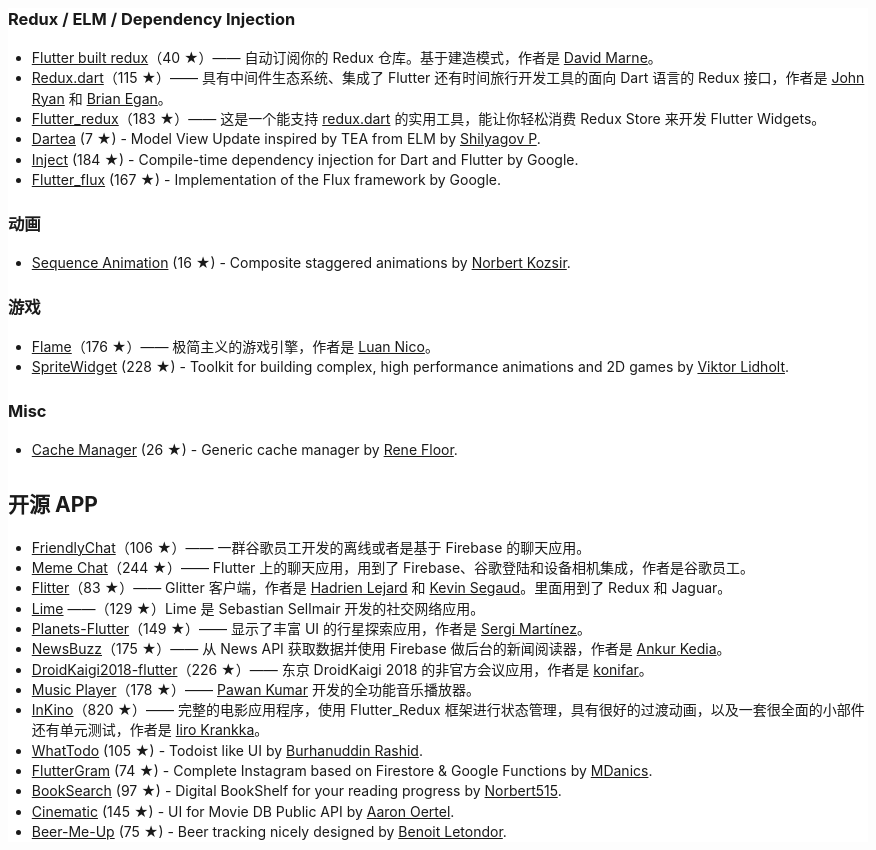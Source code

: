 ### Redux / ELM / Dependency Injection

- [Flutter built redux](https://github.com/davidmarne/flutter_built_redux)（40 ★）—— 自动订阅你的 Redux 仓库。基于建造模式，作者是 [David Marne](https://github.com/davidmarne)。
- [Redux.dart](https://github.com/johnpryan/redux.dart)（115 ★）—— 具有中间件生态系统、集成了 Flutter 还有时间旅行开发工具的面向 Dart 语言的 Redux 接口，作者是 [John Ryan](https://github.com/johnpryan) 和 [Brian Egan](https://gitlab.com/users/brianegan/projects)。
- [Flutter_redux](https://github.com/brianegan/flutter_redux)（183 ★）—— 这是一个能支持 [redux.dart](https://github.com/johnpryan/redux.dart) 的实用工具，能让你轻松消费 Redux Store 来开发 Flutter Widgets。
- [Dartea](https://github.com/p69/dartea) (7 ★) - Model View Update inspired by TEA from ELM by [Shilyagov P](https://github.com/p69).
- [Inject](https://github.com/google/inject.dart) (184 ★) - Compile-time dependency injection for Dart and Flutter by Google.
- [Flutter_flux](https://github.com/google/flutter_flux) (167 ★) - Implementation of the Flux framework by Google.

### 动画

- [Sequence Animation](https://github.com/Norbert515/flutter_sequence_animation) (16 ★) - Composite staggered animations by [Norbert Kozsir](https://twitter.com/norbertkozsir).

### 游戏

- [Flame](https://github.com/luanpotter/flame)（176 ★）—— 极简主义的游戏引擎，作者是 [Luan Nico](https://github.com/luanpotter)。
- [SpriteWidget](https://github.com/spritewidget/spritewidget) (228 ★) - Toolkit for building complex, high performance animations and 2D games by [Viktor Lidholt](https://github.com/vlidholt).

### Misc

- [Cache Manager](https://github.com/renefloor/flutter_cache_manager) (26 ★) - Generic cache manager by [Rene Floor](https://github.com/renefloor).

## 开源 APP

- [FriendlyChat](https://github.com/flutter/friendlychat-flutter)（106 ★）—— 一群谷歌员工开发的离线或者是基于 Firebase 的聊天应用。
- [Meme Chat](https://github.com/efortuna/memechat)（244 ★）——  Flutter 上的聊天应用，用到了 Firebase、谷歌登陆和设备相机集成，作者是谷歌员工。
- [Flitter](https://github.com/dart-flitter/flitter)（83 ★）—— Glitter 客户端，作者是 [Hadrien Lejard](https://twitter.com/HadrienLejard) 和 [Kevin Segaud](https://twitter.com/kevin_segaud)。里面用到了 Redux 和 Jaguar。
- [Lime](https://github.com/fablue/lime-flutter) ——（129 ★）Lime 是 Sebastian Sellmair 开发的社交网络应用。
- [Planets-Flutter](https://github.com/sergiandreplace/flutter_planets_tutorial)（149 ★）—— 显示了丰富 UI 的行星探索应用，作者是 [Sergi Martínez](http://sergiandreplace.com)。
- [NewsBuzz](https://github.com/theankurkedia/NewsBuzz)（175 ★）—— 从 News API 获取数据并使用 Firebase 做后台的新闻阅读器，作者是 [Ankur Kedia](https://github.com/theankurkedia)。
- [DroidKaigi2018-flutter](https://github.com/konifar/droidkaigi2018-flutter)（226 ★）—— 东京 DroidKaigi 2018 的非官方会议应用，作者是 [konifar](https://github.com/konifar)。
- [Music Player](https://github.com/iampawan/Flutter-Music-Player)（178 ★）—— [Pawan Kumar](https://about.me/imthepk) 开发的全功能音乐播放器。
- [InKino](https://github.com/roughike/inKino)（820 ★）—— 完整的电影应用程序，使用 Flutter_Redux 框架进行状态管理，具有很好的过渡动画，以及一套很全面的小部件还有单元测试，作者是 [Iiro Krankka](https://github.com/roughike)。
- [WhatTodo](https://github.com/burhanrashid52/WhatTodo) (105 ★) - Todoist like UI by [Burhanuddin Rashid](https://about.me/burhanrashid52).
- [FlutterGram](https://github.com/mdanics/fluttergram) (74 ★) - Complete Instagram based on Firestore & Google Functions by [MDanics](https://github.com/mdanics).
- [BookSearch](https://github.com/Norbert515/BookSearch) (97 ★) - Digital BookShelf for your reading progress by [Norbert515](https://github.com/Norbert515).
- [Cinematic](https://github.com/aaronoe/FlutterCinematic) (145 ★) - UI for Movie DB Public API by [Aaron Oertel](https://github.com/aaronoe).
- [Beer-Me-Up](https://github.com/benoitletondor/Beer-Me-Up) (75 ★) - Beer tracking nicely designed by [Benoit Letondor](https://github.com/benoitletondor).
